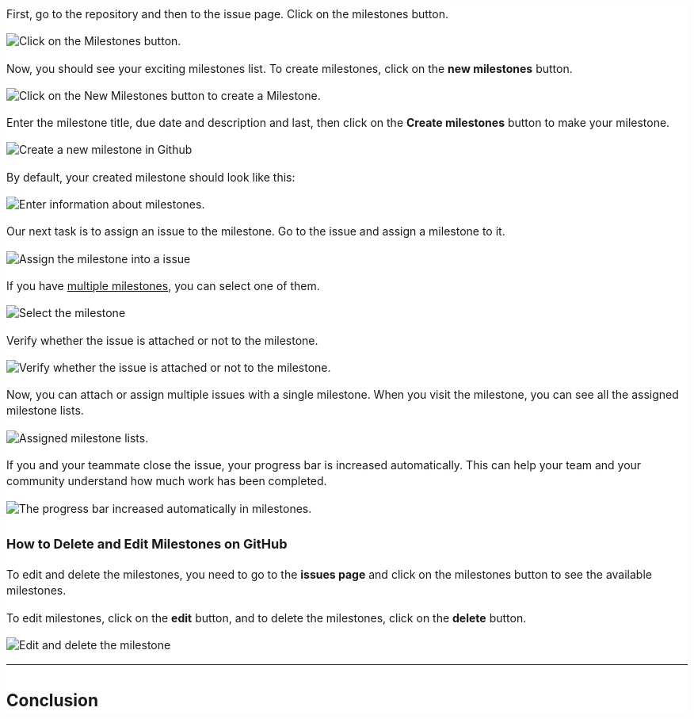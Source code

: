First, go to the repository and then to the issue page. Click on the milestones button.

![Click on the Milestones button.](https://cdn.hashnode.com/res/hashnode/image/upload/v1725179807807/d9b3aeeb-b244-4165-af99-10eb395d5e71.png)

Now, you should see your exciting milestones list. To create milestones, click on the **new milestones** button.

![Click on the New Milestones button to create a Milestone.](https://cdn.hashnode.com/res/hashnode/image/upload/v1725179917831/f4e186c6-3bf7-4058-8de4-9a3d470c96ca.png)

Enter the milestone title, due date and description and last, then click on the **Create milestones** button to make your milestone.

![Create a new milestone in Github](https://cdn.hashnode.com/res/hashnode/image/upload/v1725180035699/e3a7d784-a33c-45a0-a2d0-4cd53d33a251.png)

By default, your created milestone should look like this:

![Enter information about milestones.](https://freecodecamp.org/news/content/images/2024/08/bydefault-your-milestone-look-like-this.png)

Our next task is to assign an issue to the milestone. Go to the issue and assign a milestone to it.

![Assign the milestone into a issue](https://cdn.hashnode.com/res/hashnode/image/upload/v1725180104276/ad15123a-acf9-4577-90cb-3aa294f03d8a.png)

If you have [<VPIcon icon="iconfont icon-github"/>multiple milestones](https://docs.github.com/en/issues/using-labels-and-milestones-to-track-work/about-milestones), you can select one of them.

![Select the milestone](https://cdn.hashnode.com/res/hashnode/image/upload/v1725180261186/4e506d15-613b-4d10-818c-2ff8168a6459.png)

Verify whether the issue is attached or not to the milestone.

![Verify whether the issue is attached or not to the milestone.](https://cdn.hashnode.com/res/hashnode/image/upload/v1725180354959/4c7a3127-df19-49bb-89dc-3409eae8e23a.png)

Now, you can attach or assign multiple issues with a single milestone. When you visit the milestone, you can see all the assigned milestone lists.

![Assigned milestone lists.](https://cdn.hashnode.com/res/hashnode/image/upload/v1725180446204/149dc05e-8e6f-4db1-816d-8b1b179b5a47.png)

If you and your teammate close the issue, your progress bar is increased automatically. This can help your team and your community understand how much work has been completed.

![The progress bar increased automatically in milestones.](https://cdn.hashnode.com/res/hashnode/image/upload/v1725180561440/6133c4c6-e60f-4176-88dc-80beb916ea30.png)

### How to Delete and Edit Milestones on GitHub

To edit and delete the milestones, you need to go to the **issues page** and click on the milestones button to see the available milestones.

To edit milestones, click on the **edit** button, and to delete the milestones, click on the **delete** button.

![Edit and delete the milestone](https://cdn.hashnode.com/res/hashnode/image/upload/v1725180673832/1b71ecd9-fadb-4feb-9b62-2c1a4fcf597c.png)

---

## Conclusion
